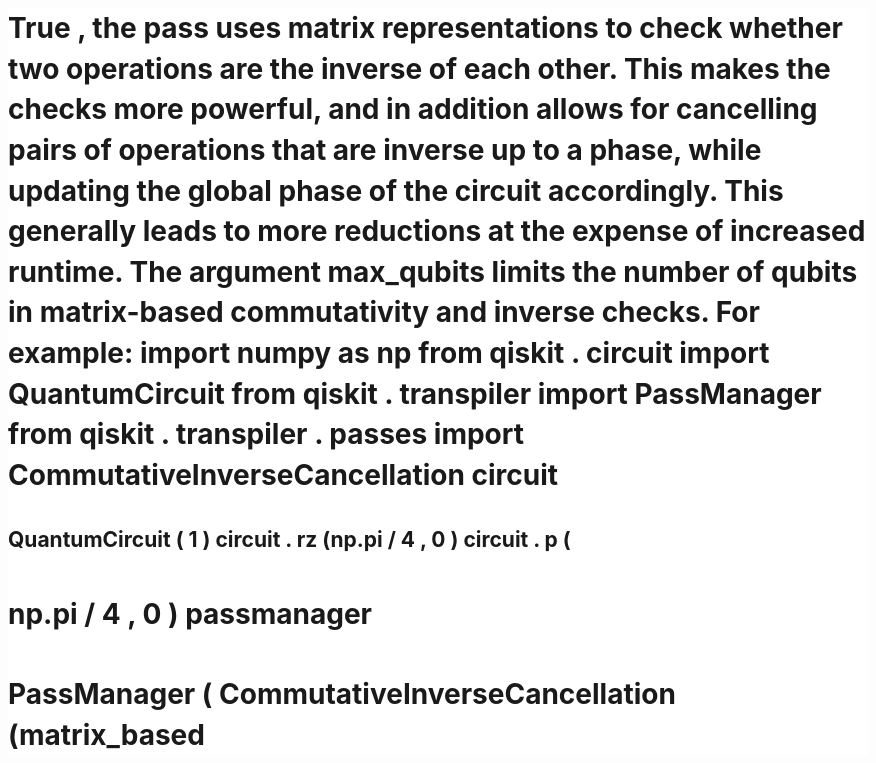 True
, the pass uses matrix representations to check whether two operations are the inverse of each other. This makes the checks more powerful, and in addition allows for cancelling pairs of operations that are inverse up to a phase, while updating the global phase of the circuit accordingly. This generally leads to more reductions at the expense of increased runtime. The argument
max_qubits
limits the number of qubits in matrix-based commutativity and inverse checks. For example:
import
numpy
as
np
from
qiskit
.
circuit
import
QuantumCircuit
from
qiskit
.
transpiler
import
PassManager
from
qiskit
.
transpiler
.
passes
import
CommutativeInverseCancellation
circuit
=
QuantumCircuit
(
1
)
circuit
.
rz
(np.pi
/
4
,
0
)
circuit
.
p
(
-
np.pi
/
4
,
0
)
passmanager
=
PassManager
(
CommutativeInverseCancellation
(matrix_based
=